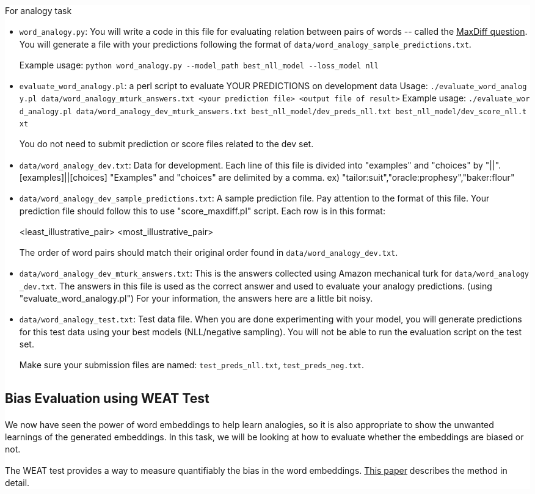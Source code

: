For analogy task

  - `word_analogy.py`:
    You will write a code in this file for evaluating relation between pairs of words -- called the [MaxDiff question](https://en.wikipedia.org/wiki/MaxDiff).
    You will generate a file with your predictions following the format of `data/word_analogy_sample_predictions.txt`.

    Example usage: `python word_analogy.py --model_path best_nll_model --loss_model nll`

  - `evaluate_word_analogy.pl`:
    a perl script to evaluate YOUR PREDICTIONS on development data
    Usage: `./evaluate_word_analogy.pl data/word_analogy_mturk_answers.txt <your prediction file> <output file of result>`
    Example usage: `./evaluate_word_analogy.pl data/word_analogy_dev_mturk_answers.txt best_nll_model/dev_preds_nll.txt best_nll_model/dev_score_nll.txt`

    You do not need to submit prediction or score files related to the dev set.

  - `data/word_analogy_dev.txt`:
    Data for development. 
    Each line of this file is divided into "examples" and "choices" by "||".
        [examples]||[choices]
    "Examples" and "choices" are delimited by a comma.
      ex) "tailor:suit","oracle:prophesy","baker:flour"

  - `data/word_analogy_dev_sample_predictions.txt`:
    A sample prediction file. Pay attention to the format of this file. 
    Your prediction file should follow this to use "score_maxdiff.pl" script.
    Each row is in this format:
    
      <pair1> <pair2> <pair3> <pair4> <least_illustrative_pair> <most_illustrative_pair>

    The order of word pairs should match their original order found in `data/word_analogy_dev.txt`.

  - `data/word_analogy_dev_mturk_answers.txt`:
    This is the answers collected using Amazon mechanical turk for `data/word_analogy_dev.txt`. 
    The answers in this file is used as the correct answer and used to evaluate your analogy predictions. (using "evaluate_word_analogy.pl")
    For your information, the answers here are a little bit noisy.

  - `data/word_analogy_test.txt`:
    Test data file. When you are done experimenting with your model, you will generate predictions for this test data using your best models (NLL/negative sampling).
    You will not be able to run the evaluation script on the test set.

    Make sure your submission files are named: `test_preds_nll.txt`, `test_preds_neg.txt`.

## Bias Evaluation using WEAT Test

We now have seen the power of word embeddings to help learn analogies, so it is also appropriate to show the unwanted learnings of the generated embeddings. 
In this task, we will be looking at how to evaluate whether the embeddings are biased or not.

The WEAT test provides a way to measure quantifiably the bias in the word embeddings. [This paper](https://arxiv.org/pdf/1810.03611.pdf) describes the method in detail.
